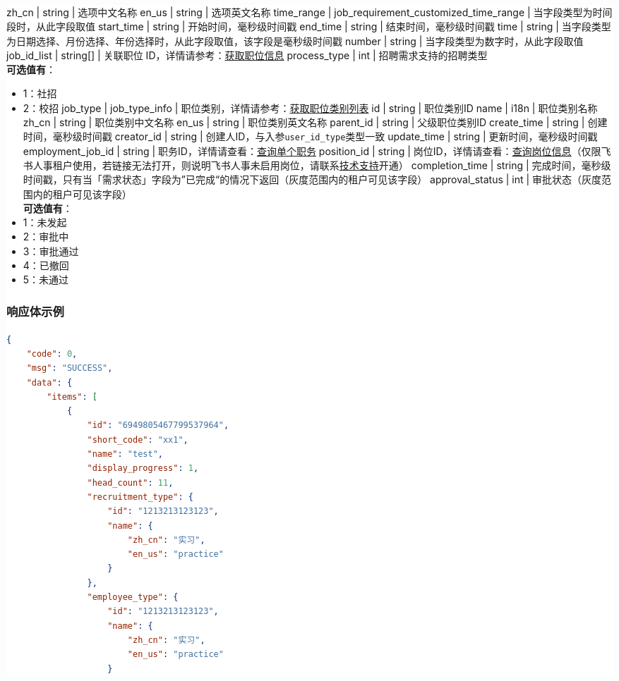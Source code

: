 zh_cn | string | 选项中文名称
en_us | string | 选项英文名称
time_range | job_requirement_customized_time_range | 当字段类型为时间段时，从此字段取值
start_time | string | 开始时间，毫秒级时间戳
end_time | string | 结束时间，毫秒级时间戳
time | string | 当字段类型为日期选择、月份选择、年份选择时，从此字段取值，该字段是毫秒级时间戳
number | string | 当字段类型为数字时，从此字段取值
job_id_list | string\[\] | 关联职位 ID，详情请参考：[获取职位信息](https://open.feishu.cn/document/ukTMukTMukTM/uMzM1YjLzMTN24yMzUjN/hire-v1/job/get)
process_type | int | 招聘需求支持的招聘类型  
**可选值有**：  
- 1：社招  
- 2：校招
job_type | job_type_info | 职位类别，详情请参考：[获取职位类别列表](https://open.feishu.cn/document/ukTMukTMukTM/uMzM1YjLzMTN24yMzUjN/hire-v1/job_type/list)
id | string | 职位类别ID
name | i18n | 职位类别名称
zh_cn | string | 职位类别中文名称
en_us | string | 职位类别英文名称
parent_id | string | 父级职位类别ID
create_time | string | 创建时间，毫秒级时间戳
creator_id | string | 创建人ID，与入参`user_id_type`类型一致
update_time | string | 更新时间，毫秒级时间戳
employment_job_id | string | 职务ID，详情请查看：[查询单个职务](https://open.feishu.cn/document/uAjLw4CM/ukTMukTMukTM/corehr-v2/job/get)
position_id | string | 岗位ID，详情请查看：[查询岗位信息](https://open.larkoffice.com/document/uAjLw4CM/ukTMukTMukTM/corehr-v2/position/query)（仅限飞书人事租户使用，若链接无法打开，则说明飞书人事未启用岗位，请联系[技术支持](https://applink.feishu.cn/TLJpeNdW)开通）
completion_time | string | 完成时间，毫秒级时间戳，只有当「需求状态」字段为”已完成“的情况下返回（灰度范围内的租户可见该字段）
approval_status | int | 审批状态（灰度范围内的租户可见该字段）  
**可选值有**：  
- 1：未发起  
- 2：审批中  
- 3：审批通过  
- 4：已撤回  
- 5：未通过

### 响应体示例
```json
{
    "code": 0,
    "msg": "SUCCESS",
    "data": {
        "items": [
            {
                "id": "6949805467799537964",
                "short_code": "xx1",
                "name": "test",
                "display_progress": 1,
                "head_count": 11,
                "recruitment_type": {
                    "id": "1213213123123",
                    "name": {
                        "zh_cn": "实习",
                        "en_us": "practice"
                    }
                },
                "employee_type": {
                    "id": "1213213123123",
                    "name": {
                        "zh_cn": "实习",
                        "en_us": "practice"
                    }
```